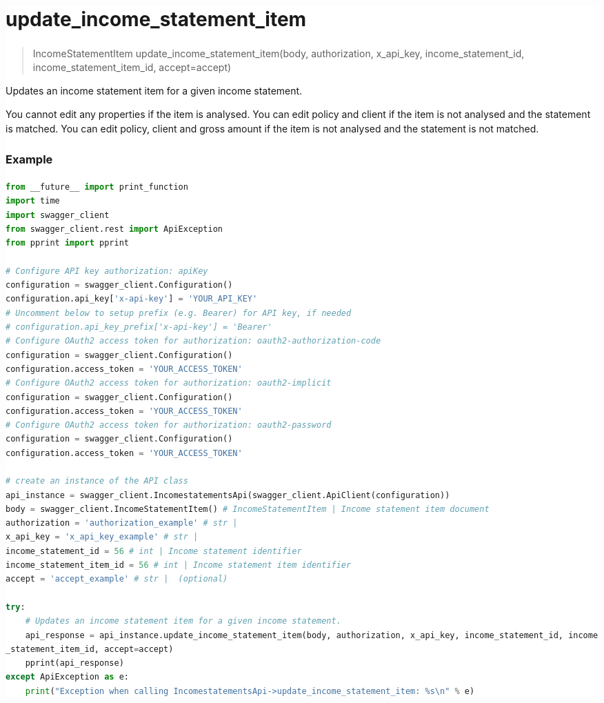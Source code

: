 # **update_income_statement_item**
> IncomeStatementItem update_income_statement_item(body, authorization, x_api_key, income_statement_id, income_statement_item_id, accept=accept)

Updates an income statement item for a given income statement.

You cannot edit any properties if the item is analysed.  You can edit policy and client if the item is not analysed and the statement is matched.  You can edit policy, client and gross amount if the item is not analysed and the statement is not matched.

### Example
```python
from __future__ import print_function
import time
import swagger_client
from swagger_client.rest import ApiException
from pprint import pprint

# Configure API key authorization: apiKey
configuration = swagger_client.Configuration()
configuration.api_key['x-api-key'] = 'YOUR_API_KEY'
# Uncomment below to setup prefix (e.g. Bearer) for API key, if needed
# configuration.api_key_prefix['x-api-key'] = 'Bearer'
# Configure OAuth2 access token for authorization: oauth2-authorization-code
configuration = swagger_client.Configuration()
configuration.access_token = 'YOUR_ACCESS_TOKEN'
# Configure OAuth2 access token for authorization: oauth2-implicit
configuration = swagger_client.Configuration()
configuration.access_token = 'YOUR_ACCESS_TOKEN'
# Configure OAuth2 access token for authorization: oauth2-password
configuration = swagger_client.Configuration()
configuration.access_token = 'YOUR_ACCESS_TOKEN'

# create an instance of the API class
api_instance = swagger_client.IncomestatementsApi(swagger_client.ApiClient(configuration))
body = swagger_client.IncomeStatementItem() # IncomeStatementItem | Income statement item document
authorization = 'authorization_example' # str | 
x_api_key = 'x_api_key_example' # str | 
income_statement_id = 56 # int | Income statement identifier
income_statement_item_id = 56 # int | Income statement item identifier
accept = 'accept_example' # str |  (optional)

try:
    # Updates an income statement item for a given income statement.
    api_response = api_instance.update_income_statement_item(body, authorization, x_api_key, income_statement_id, income_statement_item_id, accept=accept)
    pprint(api_response)
except ApiException as e:
    print("Exception when calling IncomestatementsApi->update_income_statement_item: %s\n" % e)
```
